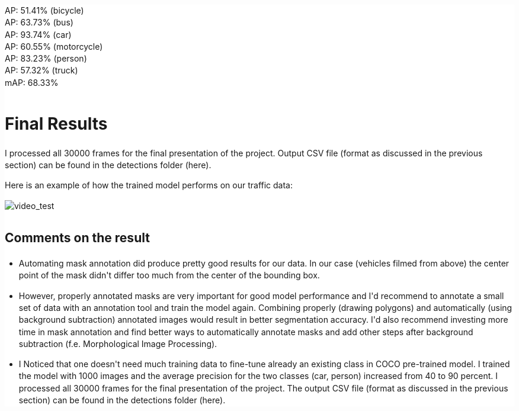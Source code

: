 AP: 51.41% (bicycle)  
AP: 63.73% (bus)  
AP: 93.74% (car)  
AP: 60.55% (motorcycle)  
AP: 83.23% (person)  
AP: 57.32% (truck)  
mAP: 68.33%  



# Final Results

I processed all 30000 frames for the final presentation of the project. Output CSV file (format as discussed in the previous section) can be found in the detections folder (here).


Here is an example of how the trained model performs on our traffic data:


<img src="assets/final_result.gif" alt="video_test" width="600"/>


## Comments on the result

  - Automating mask annotation did produce pretty good results for our data. In our case (vehicles filmed from above) the center point of the mask didn't differ too much from the center of the bounding box.

  - However, properly annotated masks are very important for good model performance and I'd recommend to annotate a small set of data with an annotation tool and train the model again. Combining properly (drawing polygons) and automatically (using background subtraction) annotated images would result in better segmentation accuracy. I'd also recommend investing more time in mask annotation and find better ways to automatically annotate masks and add other steps after background subtraction (f.e. Morphological Image Processing).

  - I Noticed that one doesn't need much training data to fine-tune already an existing class in COCO pre-trained model. I trained the model with 1000 images and the average precision for the two classes (car, person) increased from 40 to 90 percent.
I processed all 30000 frames for the final presentation of the project. The output CSV file (format as discussed in the previous section) can be found in the detections folder (here).









[Mask R-CNN paper]: <https://github.com/joemccann/dillinger>
[Matterport Mask R-CNN]: <https://github.com/matterport/Mask_RCNN>
[Tensorflow Object Detection API]: <https://github.com/tensorflow/models/blob/master/research/object_detection/g3doc/detection_model_zoo.md>
[Object Detection Metrics]: <https://github.com/rafaelpadilla/Object-Detection-Metrics>
[COCO Dataset]: <cocodataset.org/>
[Nucleus]: <https://github.com/matterport/Mask_RCNN/tree/master/samples/nucleus>
[Balloon]: <https://engineering.matterport.com/splash-of-color-instance-segmentation-with-mask-r-cnn-and-tensorflow-7c761e238b46>